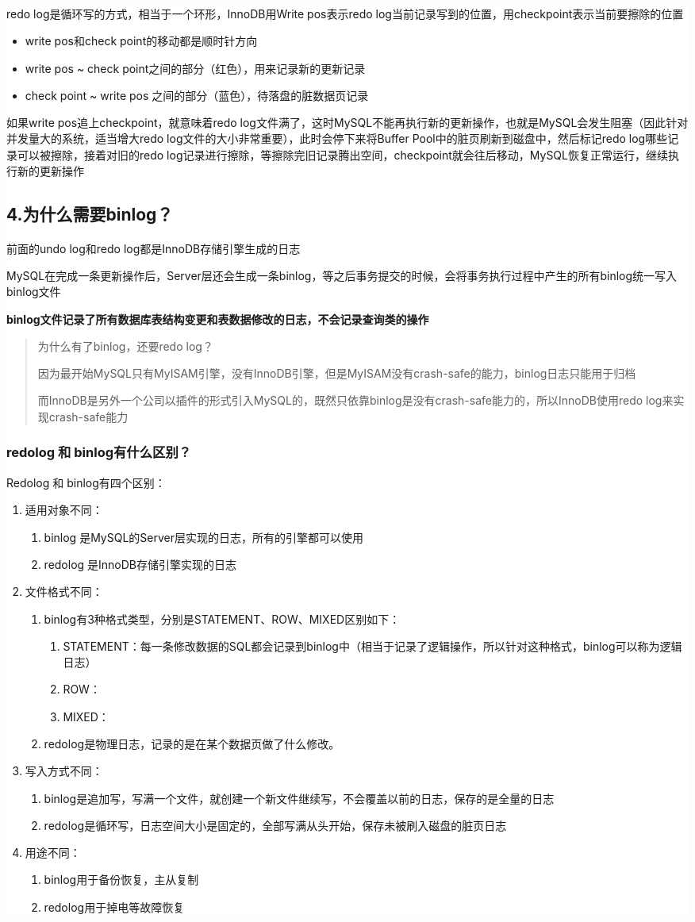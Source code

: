 redo log是循环写的方式，相当于一个环形，InnoDB用Write pos表示redo log当前记录写到的位置，用checkpoint表示当前要擦除的位置

- write pos和check point的移动都是顺时针方向
    
- write pos ~ check point之间的部分（红色），用来记录新的更新记录
    
- check point ~ write pos 之间的部分（蓝色），待落盘的脏数据页记录
    

如果write pos追上checkpoint，就意味着redo log文件满了，这时MySQL不能再执行新的更新操作，也就是MySQL会发生阻塞（因此针对并发量大的系统，适当增大redo log文件的大小非常重要），此时会停下来将Buffer Pool中的脏页刷新到磁盘中，然后标记redo log哪些记录可以被擦除，接着对旧的redo log记录进行擦除，等擦除完旧记录腾出空间，checkpoint就会往后移动，MySQL恢复正常运行，继续执行新的更新操作

## 4.为什么需要binlog？

前面的undo log和redo log都是InnoDB存储引擎生成的日志

MySQL在完成一条更新操作后，Server层还会生成一条binlog，等之后事务提交的时候，会将事务执行过程中产生的所有binlog统一写入binlog文件

**binlog文件记录了所有数据库表结构变更和表数据修改的日志，不会记录查询类的操作**

> 为什么有了binlog，还要redo log？
> 
> 因为最开始MySQL只有MyISAM引擎，没有InnoDB引擎，但是MyISAM没有crash-safe的能力，binlog日志只能用于归档
> 
> 而InnoDB是另外一个公司以插件的形式引入MySQL的，既然只依靠binlog是没有crash-safe能力的，所以InnoDB使用redo log来实现crash-safe能力

### redolog 和 binlog有什么区别？

Redolog 和 binlog有四个区别：

1. 适用对象不同：
    
    1. binlog 是MySQL的Server层实现的日志，所有的引擎都可以使用
        
    2. redolog 是InnoDB存储引擎实现的日志
        
2. 文件格式不同：
    
    1. binlog有3种格式类型，分别是STATEMENT、ROW、MIXED区别如下：
        
        1. STATEMENT：每一条修改数据的SQL都会记录到binlog中（相当于记录了逻辑操作，所以针对这种格式，binlog可以称为逻辑日志）
            
        2. ROW：
            
        3. MIXED：
            
    2. redolog是物理日志，记录的是在某个数据页做了什么修改。
        
3. 写入方式不同：
    
    1. binlog是追加写，写满一个文件，就创建一个新文件继续写，不会覆盖以前的日志，保存的是全量的日志
        
    2. redolog是循环写，日志空间大小是固定的，全部写满从头开始，保存未被刷入磁盘的脏页日志
        
4. 用途不同：
    
    1. binlog用于备份恢复，主从复制
        
    2. redolog用于掉电等故障恢复
        
